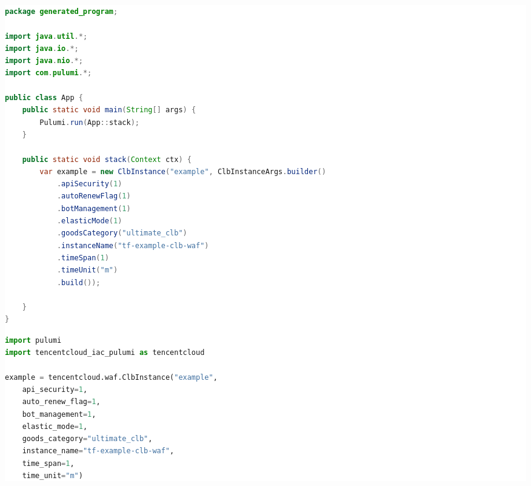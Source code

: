 
</pulumi-choosable>
</div>


<div>
<pulumi-choosable type="language" values="java">

```java
package generated_program;

import java.util.*;
import java.io.*;
import java.nio.*;
import com.pulumi.*;

public class App {
    public static void main(String[] args) {
        Pulumi.run(App::stack);
    }

    public static void stack(Context ctx) {
        var example = new ClbInstance("example", ClbInstanceArgs.builder()        
            .apiSecurity(1)
            .autoRenewFlag(1)
            .botManagement(1)
            .elasticMode(1)
            .goodsCategory("ultimate_clb")
            .instanceName("tf-example-clb-waf")
            .timeSpan(1)
            .timeUnit("m")
            .build());

    }
}
```


</pulumi-choosable>
</div>


<div>
<pulumi-choosable type="language" values="python">

```python
import pulumi
import tencentcloud_iac_pulumi as tencentcloud

example = tencentcloud.waf.ClbInstance("example",
    api_security=1,
    auto_renew_flag=1,
    bot_management=1,
    elastic_mode=1,
    goods_category="ultimate_clb",
    instance_name="tf-example-clb-waf",
    time_span=1,
    time_unit="m")
```
